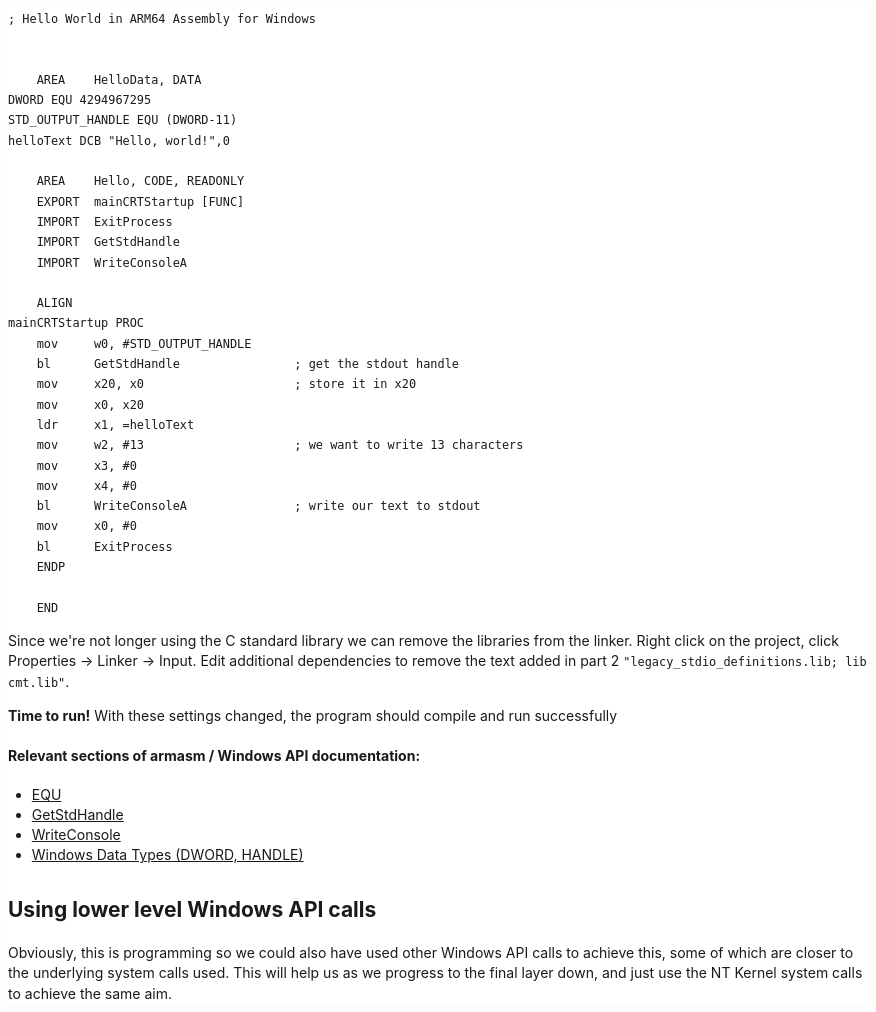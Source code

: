 ```Assembly
; Hello World in ARM64 Assembly for Windows


	AREA	HelloData, DATA
DWORD EQU 4294967295
STD_OUTPUT_HANDLE EQU (DWORD-11)
helloText DCB "Hello, world!",0

	AREA	Hello, CODE, READONLY
	EXPORT	mainCRTStartup [FUNC]
	IMPORT	ExitProcess
	IMPORT	GetStdHandle
	IMPORT	WriteConsoleA

	ALIGN
mainCRTStartup PROC
	mov		w0, #STD_OUTPUT_HANDLE
	bl		GetStdHandle				; get the stdout handle
	mov		x20, x0						; store it in x20
	mov		x0, x20
	ldr		x1, =helloText				
	mov		w2, #13						; we want to write 13 characters
	mov		x3, #0
	mov		x4, #0
	bl		WriteConsoleA				; write our text to stdout
	mov		x0, #0
	bl		ExitProcess
	ENDP

	END
```

Since we're not longer using the C standard library we can remove the libraries from the linker. Right click on the project, click Properties -> Linker -> Input. Edit additional dependencies to remove the text added in part 2 `"legacy_stdio_definitions.lib; libcmt.lib"`. 

<div class="remark success"><b>Time to run!</b> With these settings changed, the program should compile and run successfully</div>


#### Relevant sections of armasm / Windows API documentation:
* [EQU](https://developer.arm.com/documentation/dui0801/l/Directives-Reference/EQU?lang=en)
* [GetStdHandle](https://learn.microsoft.com/en-us/windows/console/getstdhandle)
* [WriteConsole](https://learn.microsoft.com/en-us/windows/console/writeconsole)
* [Windows Data Types (DWORD, HANDLE)](https://learn.microsoft.com/en-us/windows/win32/winprog/windows-data-types)


## Using lower level Windows API calls
Obviously, this is programming so we could also have used other Windows API calls to achieve this, some of which are closer to the underlying system calls used. This will help us as we progress to the final layer down, and just use the NT Kernel system calls to achieve the same aim.
